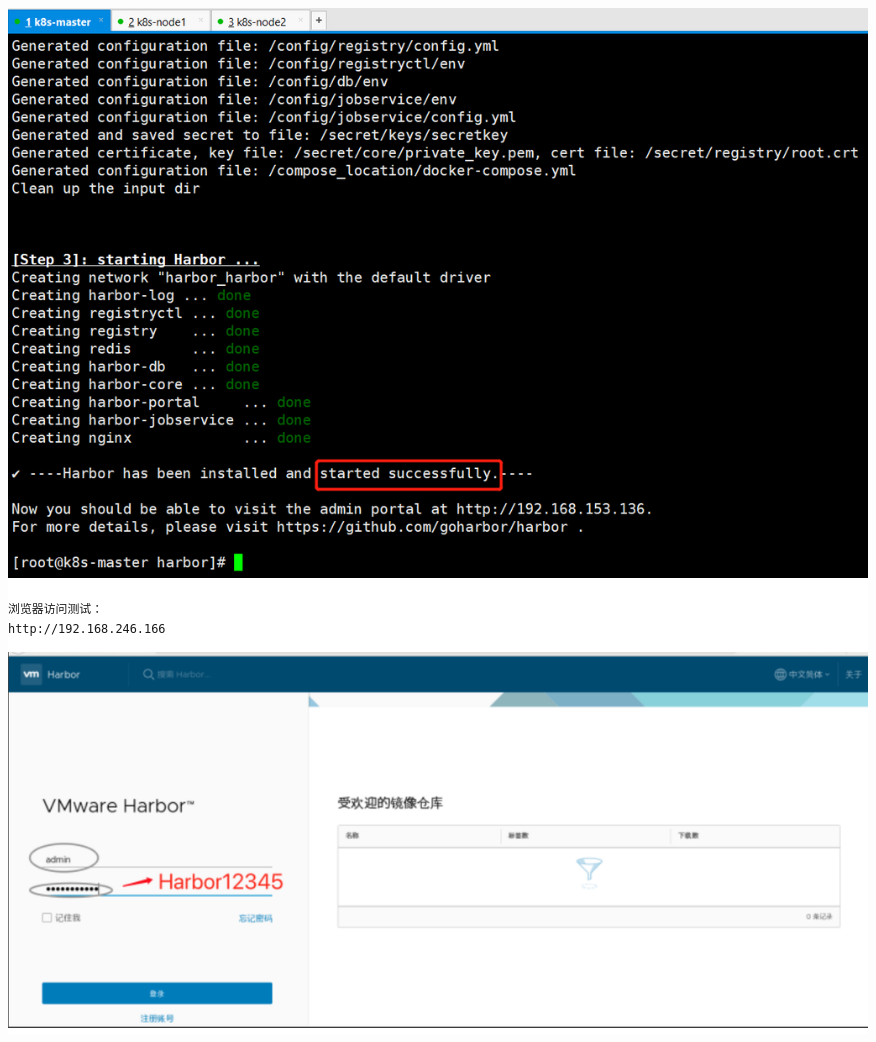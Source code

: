 






![img](assets/Harbor/1666617938259-d5d5741e-06f2-4438-a4be-08019951bc0a.png)



```plain
浏览器访问测试：
http://192.168.246.166
```



![img](assets/Harbor/1666617939094-2ac05676-1708-4b5e-9a71-7c1f11412efa.png)
